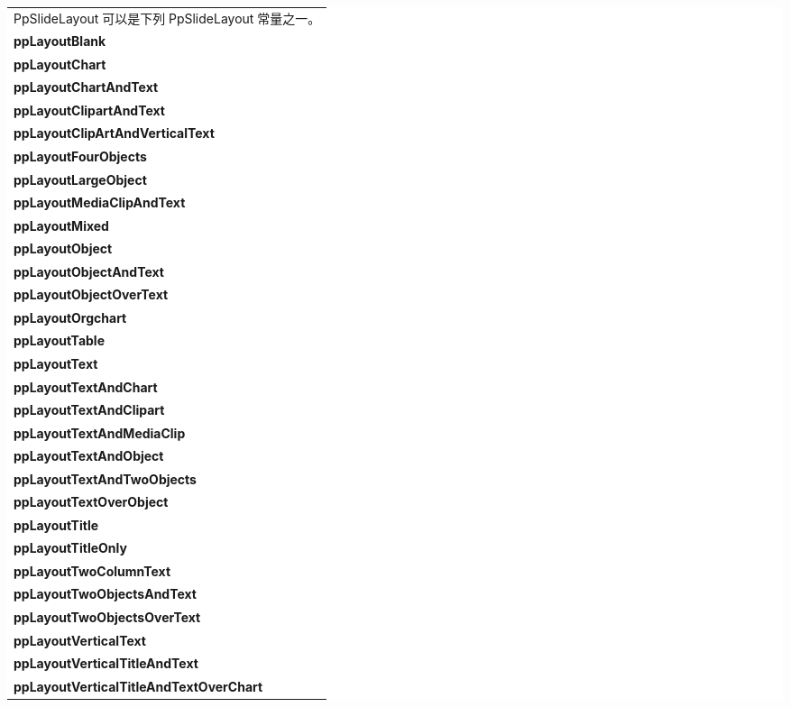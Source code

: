 |                                                   |
|---------------------------------------------------|
| PpSlideLayout 可以是下列 PpSlideLayout 常量之一。 |
| **ppLayoutBlank**                                 |
| **ppLayoutChart**                                 |
| **ppLayoutChartAndText**                          |
| **ppLayoutClipartAndText**                        |
| **ppLayoutClipArtAndVerticalText**                |
| **ppLayoutFourObjects**                           |
| **ppLayoutLargeObject**                           |
| **ppLayoutMediaClipAndText**                      |
| **ppLayoutMixed**                                 |
| **ppLayoutObject**                                |
| **ppLayoutObjectAndText**                         |
| **ppLayoutObjectOverText**                        |
| **ppLayoutOrgchart**                              |
| **ppLayoutTable**                                 |
| **ppLayoutText**                                  |
| **ppLayoutTextAndChart**                          |
| **ppLayoutTextAndClipart**                        |
| **ppLayoutTextAndMediaClip**                      |
| **ppLayoutTextAndObject**                         |
| **ppLayoutTextAndTwoObjects**                     |
| **ppLayoutTextOverObject**                        |
| **ppLayoutTitle**                                 |
| **ppLayoutTitleOnly**                             |
| **ppLayoutTwoColumnText**                         |
| **ppLayoutTwoObjectsAndText**                     |
| **ppLayoutTwoObjectsOverText**                    |
| **ppLayoutVerticalText**                          |
| **ppLayoutVerticalTitleAndText**                  |
| **ppLayoutVerticalTitleAndTextOverChart**         |
